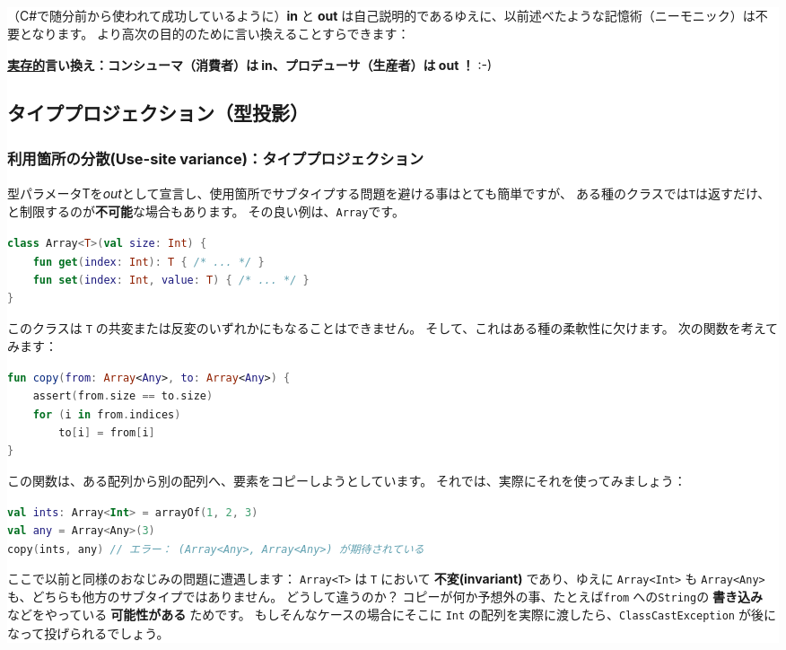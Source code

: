 

（C#で随分前から使われて成功しているように）**in** と **out** は自己説明的であるゆえに、以前述べたような記憶術（ニーモニック）は不要となります。
より高次の目的のために言い換えることすらできます：



**[実存的](http://en.wikipedia.org/wiki/Existentialism)言い換え：コンシューマ（消費者）は in、プロデューサ（生産者）は out ！** :-)



## タイププロジェクション（型投影）



### 利用箇所の分散(Use-site variance)：タイププロジェクション



型パラメータTを*out*として宣言し、使用箇所でサブタイプする問題を避ける事はとても簡単ですが、
ある種のクラスでは`T`は返すだけ、と制限するのが**不可能**な場合もあります。
その良い例は、`Array`です。



``` kotlin
class Array<T>(val size: Int) {
    fun get(index: Int): T { /* ... */ }
    fun set(index: Int, value: T) { /* ... */ }
}
```



このクラスは `T` の共変または反変のいずれかにもなることはできません。
そして、これはある種の柔軟性に欠けます。
次の関数を考えてみます：



``` kotlin
fun copy(from: Array<Any>, to: Array<Any>) {
    assert(from.size == to.size)
    for (i in from.indices)
        to[i] = from[i]
}
```



この関数は、ある配列から別の配列へ、要素をコピーしようとしています。
それでは、実際にそれを使ってみましょう：



``` kotlin
val ints: Array<Int> = arrayOf(1, 2, 3)
val any = Array<Any>(3)
copy(ints, any) // エラー： (Array<Any>, Array<Any>) が期待されている
```



ここで以前と同様のおなじみの問題に遭遇します： `Array<T>` は `T` において **不変(invariant)** であり、ゆえに `Array<Int>` も `Array<Any>` も、どちらも他方のサブタイプではありません。
どうして違うのか？
コピーが何か予想外の事、たとえば`from` への`String`の **書き込み** などをやっている **可能性がある** ためです。
もしそんなケースの場合にそこに `Int` の配列を実際に渡したら、`ClassCastException` が後になって投げられるでしょう。
